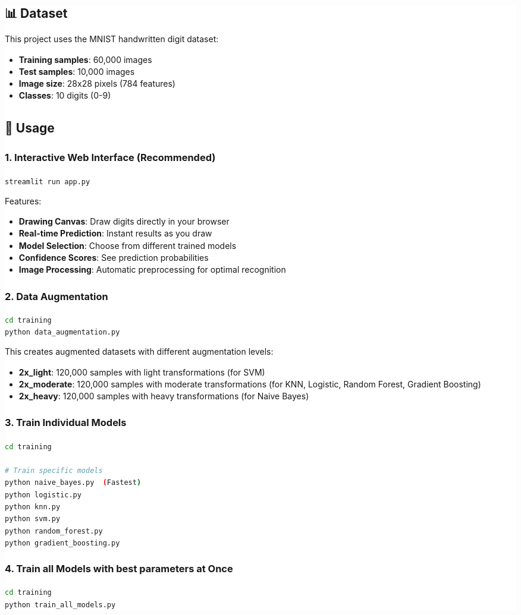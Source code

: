 ## 📊 Dataset

This project uses the MNIST handwritten digit dataset:
- **Training samples**: 60,000 images
- **Test samples**: 10,000 images
- **Image size**: 28x28 pixels (784 features)
- **Classes**: 10 digits (0-9)

## 🚀 Usage

### 1. Interactive Web Interface (Recommended)
```bash
streamlit run app.py
```
Features:
- **Drawing Canvas**: Draw digits directly in your browser
- **Real-time Prediction**: Instant results as you draw
- **Model Selection**: Choose from different trained models
- **Confidence Scores**: See prediction probabilities
- **Image Processing**: Automatic preprocessing for optimal recognition

### 2. Data Augmentation
```bash
cd training
python data_augmentation.py
```
This creates augmented datasets with different augmentation levels:
- **2x_light**: 120,000 samples with light transformations (for SVM)
- **2x_moderate**: 120,000 samples with moderate transformations (for KNN, Logistic, Random Forest, Gradient Boosting)
- **2x_heavy**: 120,000 samples with heavy transformations (for Naive Bayes)

### 3. Train Individual Models
```bash
cd training

# Train specific models
python naive_bayes.py  (Fastest)
python logistic.py         
python knn.py              
python svm.py             
python random_forest.py    
python gradient_boosting.py 
```

### 4. Train all Models with best parameters at Once
```bash
cd training
python train_all_models.py       
```
